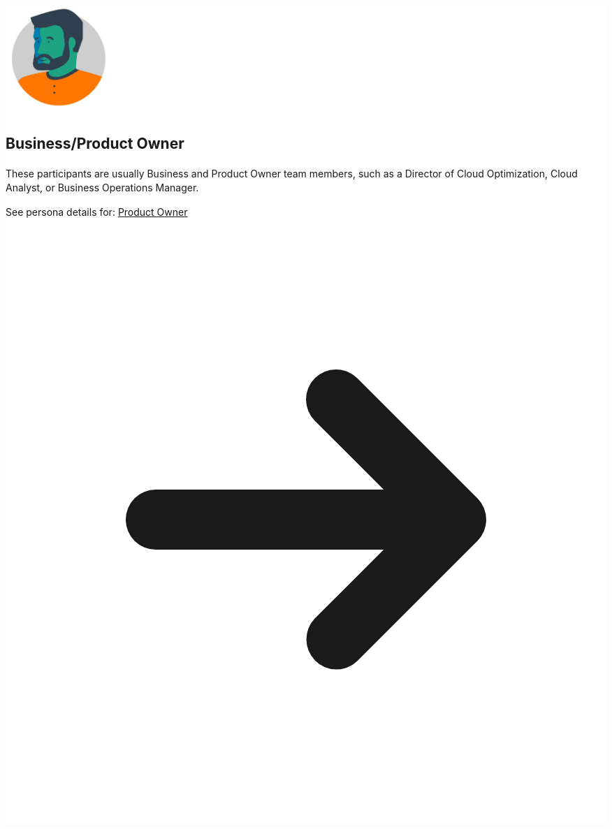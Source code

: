 <div class="flex flex-col md:flex-row bg-gray-100 p-4 mb-6">
  <div class="flex-none">
    <img src="/img/framework/persona-product.svg" alt="FinOps Product Owner Persona" width="150" class="relative" />
  </div>
  <div class="p-4">
    <h2 class="mt-0">Business/Product Owner</h2>
    <p>These participants are usually Business and Product Owner team members, such as a Director of Cloud Optimization, Cloud Analyst, or Business Operations Manager.</p>
    <p>See persona details for: <a href="#product-owner" class="badge-dgrey inline-flex items-center"><span>Product Owner</span> <svg xmlns="http://www.w3.org/2000/svg" class="h-4 w-4 ml-px" viewBox="0 0 20 20" fill="currentColor"><path fill-rule="evenodd" d="M10.293 5.293a1 1 0 011.414 0l4 4a1 1 0 010 1.414l-4 4a1 1 0 01-1.414-1.414L12.586 11H5a1 1 0 110-2h7.586l-2.293-2.293a1 1 0 010-1.414z" clip-rule="evenodd" /></svg></a></p>
  </div>
</div>

<div class="flex flex-col md:flex-row bg-gray-100 p-4 mb-6">
  <div class="flex-none">